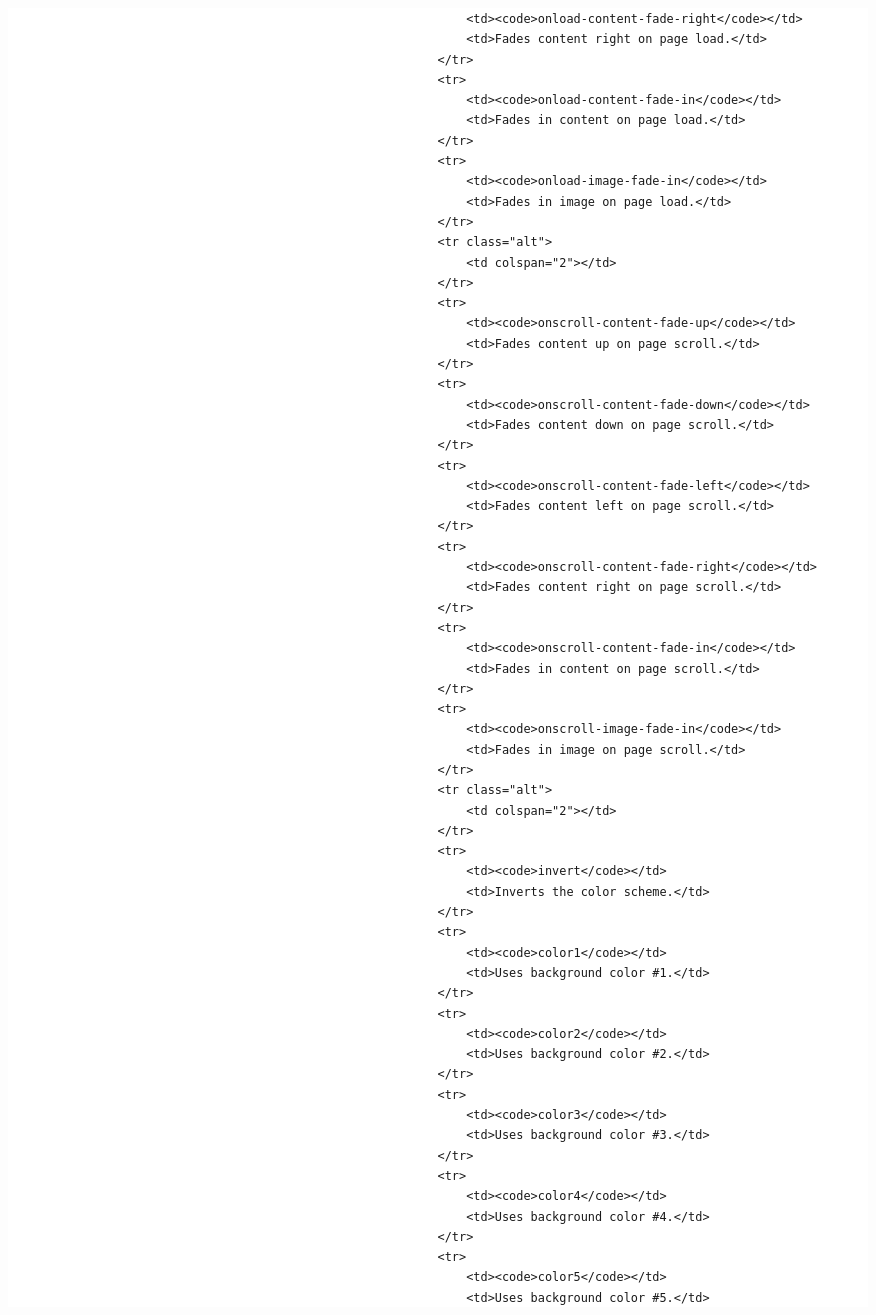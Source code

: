 																	<td><code>onload-content-fade-right</code></td>
																	<td>Fades content right on page load.</td>
																</tr>
																<tr>
																	<td><code>onload-content-fade-in</code></td>
																	<td>Fades in content on page load.</td>
																</tr>
																<tr>
																	<td><code>onload-image-fade-in</code></td>
																	<td>Fades in image on page load.</td>
																</tr>
																<tr class="alt">
																	<td colspan="2"></td>
																</tr>
																<tr>
																	<td><code>onscroll-content-fade-up</code></td>
																	<td>Fades content up on page scroll.</td>
																</tr>
																<tr>
																	<td><code>onscroll-content-fade-down</code></td>
																	<td>Fades content down on page scroll.</td>
																</tr>
																<tr>
																	<td><code>onscroll-content-fade-left</code></td>
																	<td>Fades content left on page scroll.</td>
																</tr>
																<tr>
																	<td><code>onscroll-content-fade-right</code></td>
																	<td>Fades content right on page scroll.</td>
																</tr>
																<tr>
																	<td><code>onscroll-content-fade-in</code></td>
																	<td>Fades in content on page scroll.</td>
																</tr>
																<tr>
																	<td><code>onscroll-image-fade-in</code></td>
																	<td>Fades in image on page scroll.</td>
																</tr>
																<tr class="alt">
																	<td colspan="2"></td>
																</tr>
																<tr>
																	<td><code>invert</code></td>
																	<td>Inverts the color scheme.</td>
																</tr>
																<tr>
																	<td><code>color1</code></td>
																	<td>Uses background color #1.</td>
																</tr>
																<tr>
																	<td><code>color2</code></td>
																	<td>Uses background color #2.</td>
																</tr>
																<tr>
																	<td><code>color3</code></td>
																	<td>Uses background color #3.</td>
																</tr>
																<tr>
																	<td><code>color4</code></td>
																	<td>Uses background color #4.</td>
																</tr>
																<tr>
																	<td><code>color5</code></td>
																	<td>Uses background color #5.</td>